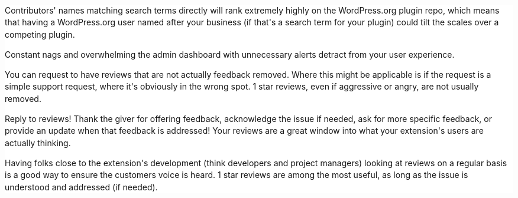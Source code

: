 Contributors' names matching search terms directly will rank extremely highly on the WordPress.org plugin repo, which means that having a WordPress.org user named after your business (if that's a search term for your plugin) could tilt the scales over a competing plugin.

Constant nags and overwhelming the admin dashboard with unnecessary alerts detract from your user experience.

You can request to have reviews that are not actually feedback removed. Where this might be applicable is if the request is a simple support request, where it's obviously in the wrong spot. 1 star reviews, even if aggressive or angry, are not usually removed.

Reply to reviews! Thank the giver for offering feedback, acknowledge the issue if needed, ask for more specific feedback, or provide an update when that feedback is addressed! Your reviews are a great window into what your extension's users are actually thinking.

Having folks close to the extension's development (think developers and project managers) looking at reviews on a regular basis is a good way to ensure the customers voice is heard. 1 star reviews are among the most useful, as long as the issue is understood and addressed (if needed).




